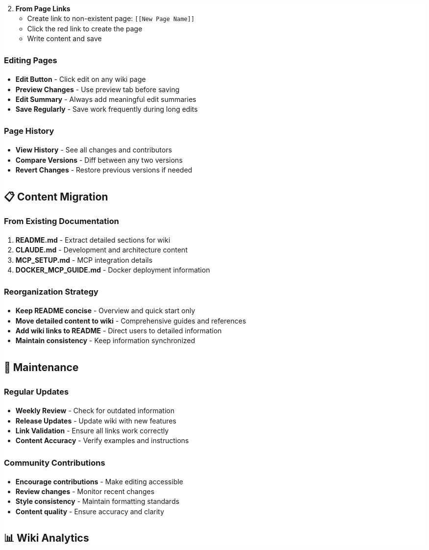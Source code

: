 2. **From Page Links**
   - Create link to non-existent page: `[[New Page Name]]`
   - Click the red link to create the page
   - Write content and save

### Editing Pages

- **Edit Button** - Click edit on any wiki page
- **Preview Changes** - Use preview tab before saving
- **Edit Summary** - Always add meaningful edit summaries
- **Save Regularly** - Save work frequently during long edits

### Page History

- **View History** - See all changes and contributors
- **Compare Versions** - Diff between any two versions
- **Revert Changes** - Restore previous versions if needed

## 📋 Content Migration

### From Existing Documentation

1. **README.md** - Extract detailed sections for wiki
2. **CLAUDE.md** - Development and architecture content
3. **MCP_SETUP.md** - MCP integration details
4. **DOCKER_MCP_GUIDE.md** - Docker deployment information

### Reorganization Strategy

- **Keep README concise** - Overview and quick start only
- **Move detailed content to wiki** - Comprehensive guides and references
- **Add wiki links to README** - Direct users to detailed information
- **Maintain consistency** - Keep information synchronized

## 🎯 Maintenance

### Regular Updates

- **Weekly Review** - Check for outdated information
- **Release Updates** - Update wiki with new features
- **Link Validation** - Ensure all links work correctly
- **Content Accuracy** - Verify examples and instructions

### Community Contributions

- **Encourage contributions** - Make editing accessible
- **Review changes** - Monitor recent changes
- **Style consistency** - Maintain formatting standards
- **Content quality** - Ensure accuracy and clarity

## 📊 Wiki Analytics
